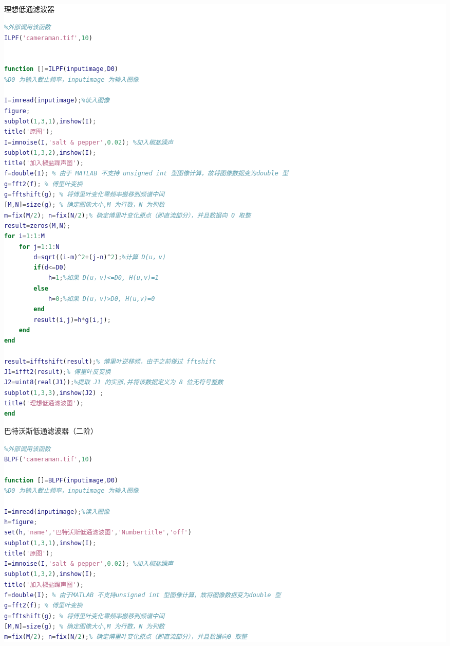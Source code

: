 理想低通滤波器
```matlab
%外部调用该函数
ILPF('cameraman.tif',10)


function []=ILPF(inputimage,D0)
%D0 为输入截止频率，inputimage 为输入图像

I=imread(inputimage);%读入图像
figure;
subplot(1,3,1),imshow(I);
title('原图');
I=imnoise(I,'salt & pepper',0.02); %加入椒盐躁声
subplot(1,3,2),imshow(I);
title('加入椒盐躁声图');
f=double(I); % 由于 MATLAB 不支持 unsigned int 型图像计算，故将图像数据变为double 型
g=fft2(f); % 傅里叶变换
g=fftshift(g); % 将傅里叶变化零频率搬移到频谱中间
[M,N]=size(g); % 确定图像大小,M 为行数，N 为列数
m=fix(M/2); n=fix(N/2);% 确定傅里叶变化原点（即直流部分），并且数据向 0 取整
result=zeros(M,N);
for i=1:1:M
	for j=1:1:N
		d=sqrt((i-m)^2+(j-n)^2);%计算 D(u，v)
		if(d<=D0)
			h=1;%如果 D(u，v)<=D0, H(u,v)=1
		else
			h=0;%如果 D(u，v)>D0, H(u,v)=0
		end
		result(i,j)=h*g(i,j);
	end
end

result=ifftshift(result);% 傅里叶逆移频，由于之前做过 fftshift
J1=ifft2(result);% 傅里叶反变换
J2=uint8(real(J1));%提取 J1 的实部,并将该数据定义为 8 位无符号整数
subplot(1,3,3),imshow(J2) ;
title('理想低通滤波图');
end


```

巴特沃斯低通滤波器（二阶）
```matlab
%外部调用该函数
BLPF('cameraman.tif',10)

function []=BLPF(inputimage,D0)
%D0 为输入截止频率，inputimage 为输入图像

I=imread(inputimage);%读入图像
h=figure;
set(h,'name','巴特沃斯低通滤波图','Numbertitle','off')
subplot(1,3,1),imshow(I);
title('原图');
I=imnoise(I,'salt & pepper',0.02); %加入椒盐躁声
subplot(1,3,2),imshow(I);
title('加入椒盐躁声图');
f=double(I); % 由于MATLAB 不支持unsigned int 型图像计算，故将图像数据变为double 型
g=fft2(f); % 傅里叶变换
g=fftshift(g); % 将傅里叶变化零频率搬移到频谱中间
[M,N]=size(g); % 确定图像大小,M 为行数，N 为列数
m=fix(M/2); n=fix(N/2);% 确定傅里叶变化原点（即直流部分），并且数据向0 取整
```